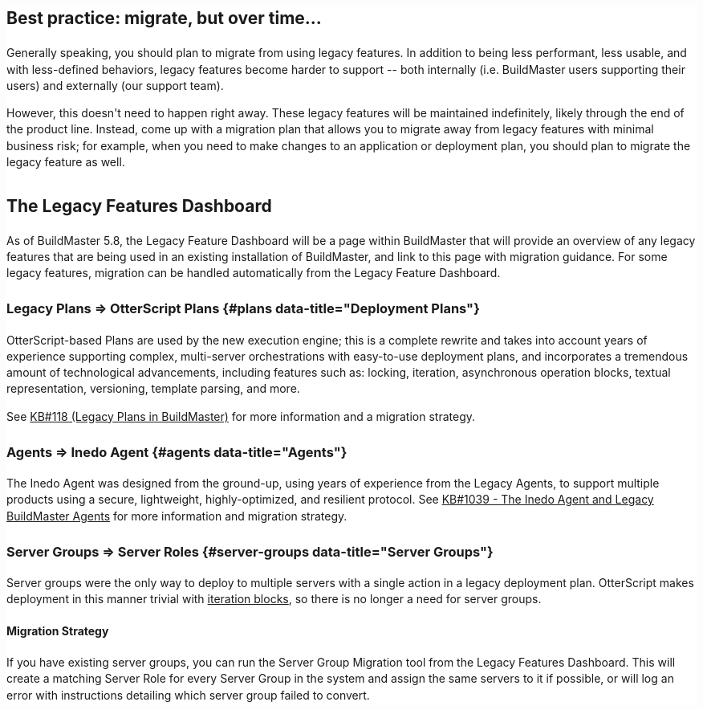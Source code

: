 ## Best practice: migrate, but over time...

Generally speaking, you should plan to migrate from using legacy features. In addition to being less performant, less usable, and with less-defined behaviors, legacy features become harder to support -- both internally (i.e. BuildMaster users supporting their users) and externally (our support team).

However, this doesn't need to happen right away. These legacy features will be maintained indefinitely, likely through the end of the product line. Instead, come up with a migration plan that allows you to migrate away from legacy features with minimal business risk; for example, when you need to make changes to an application or deployment plan, you should plan to migrate the legacy feature as well.

## The Legacy Features Dashboard

As of BuildMaster 5.8, the Legacy Feature Dashboard will be a page within BuildMaster that will provide an overview of any legacy features that are being used in an existing installation of BuildMaster, and link to this page with migration guidance. For some legacy features, migration can be handled automatically from the Legacy Feature Dashboard.

### Legacy Plans => OtterScript Plans {#plans data-title="Deployment Plans"}

OtterScript-based Plans are used by the new execution engine; this is a complete rewrite and takes into account years of experience supporting complex, multi-server orchestrations with easy-to-use deployment plans, and incorporates a tremendous amount of technological advancements, including features such as: locking, iteration, asynchronous operation blocks, textual representation, versioning, template parsing, and more.

See [KB#118 (Legacy Plans in BuildMaster)](https://inedo.com/support/kb/1118) for more information and a migration strategy.

### Agents => Inedo Agent {#agents data-title="Agents"}

The Inedo Agent was designed from the ground-up, using years of experience from the Legacy Agents, to support multiple products using a secure, lightweight, highly-optimized, and resilient protocol. See [KB#1039 - The Inedo Agent and Legacy BuildMaster Agents](https://inedo.com/support/kb/1039) for more information and migration strategy.

### Server Groups => Server Roles {#server-groups data-title="Server Groups"}

Server groups were the only way to deploy to multiple servers with a single action in a legacy deployment plan. OtterScript makes deployment in this manner trivial with [iteration blocks](/docs/buildmaster/execution-engine/statements-and-blocks/loop), so there is no longer a need for server groups.

#### Migration Strategy

If you have existing server groups, you can run the Server Group Migration tool from the Legacy Features Dashboard. This will create a matching Server Role for every Server Group in the system and assign the same servers to it if possible, or will log an error with instructions detailing which server group failed to convert.
